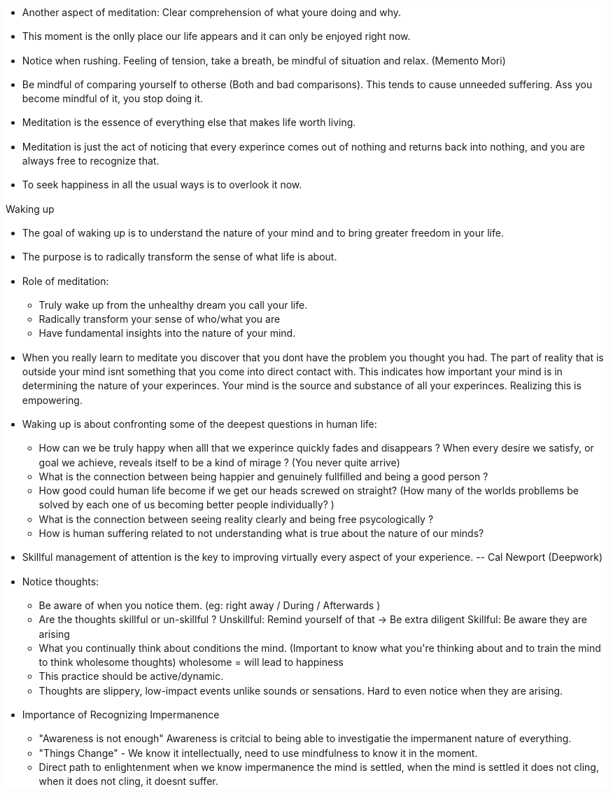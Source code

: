 - Another aspect of meditation: Clear comprehension of what youre doing and why. 

- This moment is the onlly place our life appears and it can only be enjoyed right now.   

- Notice when rushing. Feeling of tension, take a breath, be mindful of situation and relax. (Memento Mori)

- Be mindful of comparing yourself to otherse (Both and bad comparisons). This tends to cause unneeded suffering. Ass you become mindful of it, you stop doing it.

- Meditation is the essence of everything else that makes life worth living.

- Meditation is just the act of noticing that every experince comes out of nothing and returns back into nothing, and you are always free to recognize that.
- To seek happiness in all the usual ways is to overlook it now. 

Waking up
   - The goal of waking up is to understand the nature of your mind and to bring greater freedom in your life.
   - The purpose is to radically transform the sense of what life is about. 
   - Role of meditation: 
      - Truly wake up from the unhealthy dream you call your life. 
      - Radically transform your sense of who/what you are
      - Have fundamental insights into the nature of your mind.
   - When you really learn to meditate you discover that you dont have the problem you thought you had. The part of reality that is outside your mind isnt something that you come into direct contact with. This indicates how important your mind is in determining the nature of your experinces. Your mind is the source and substance of all your experinces. Realizing this is empowering.
   - Waking up is about confronting some of the deepest questions in human life: 
      - How can we be truly happy when alll that we experince quickly fades and disappears ? When every desire we satisfy, or goal we achieve, reveals itself to be a kind of mirage ? (You never quite arrive)
      - What is the connection between being happier and genuinely fullfilled and being a good person ?
      - How good could human life become if we get our heads screwed on straight? (How many of the worlds probllems be solved by each one of us becoming better people individually? )
      - What is the connection between seeing reality clearly and being free psycologically ?
      - How is human suffering related to not understanding what is true about the nature of our minds?

- Skillful management of attention is the key to improving virtually every aspect of your experience. -- Cal Newport (Deepwork)

- Notice thoughts:
    - Be aware of when you notice them. (eg: right away / During / Afterwards )
    - Are the thoughts skillful or un-skillful ? 
       Unskillful: Remind yourself of that -> Be extra diligent
       Skillful: Be aware they are arising
    - What you continually think about conditions the mind. 
      (Important to know what you're thinking about and to train the mind to think wholesome thoughts)  wholesome = will lead to happiness
    - This practice should be active/dynamic. 
    - Thoughts are slippery, low-impact events unlike sounds or sensations. Hard to even notice when they are arising. 


- Importance of Recognizing Impermanence
  - "Awareness is not enough" Awareness is critcial to being able to investigatie the impermanent nature of everything.
  - "Things Change" - We know it intellectually, need to use mindfulness to know it in the moment. 
  - Direct path to enlightenment when we know impermanence the mind is settled, when the mind is settled it does not cling, when it does not cling, it doesnt suffer.
